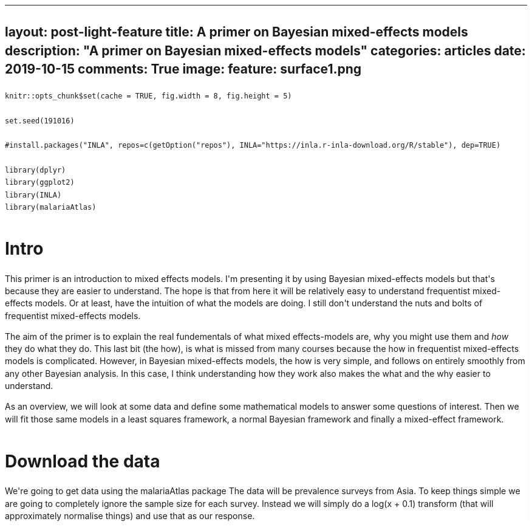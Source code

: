 
---
layout: post-light-feature
title: A primer on Bayesian mixed-effects models
description: "A primer on Bayesian mixed-effects models"
categories: articles
date: 2019-10-15
comments: True
image:
  feature: surface1.png
---

    knitr::opts_chunk$set(cache = TRUE, fig.width = 8, fig.height = 5)

    set.seed(191016)

    #install.packages("INLA", repos=c(getOption("repos"), INLA="https://inla.r-inla-download.org/R/stable"), dep=TRUE)

    library(dplyr)
    library(ggplot2)
    library(INLA)
    library(malariaAtlas)

Intro
=====

This primer is an introduction to mixed effects models. I'm presenting
it by using Bayesian mixed-effects models but that's because they are
easier to understand. The hope is that from here it will be relatively
easy to understand frequentist mixed-effects models. Or at least, have
the intuition of what the models are doing. I still don't understand the
nuts and bolts of frequentist mixed-effects models.

The aim of the primer is to explain the real fundementals of what mixed
effects-models are, why you might use them and *how* they do what they
do. This last bit (the how), is what is missed from many courses because
the how in frequentist mixed-effects models is complicated. However, in
Bayesian mixed-effects models, the how is very simple, and follows on
entirely smoothly from any other Bayesian analysis. In this case, I
think understanding how they work also makes the what and the why easier
to understand.

As an overview, we will look at some data and define some mathematical
models to answer some questions of interest. Then we will fit those same
models in a least squares framework, a normal Bayesian framework and
finally a mixed-effect framework.

Download the data
=================

We're going to get data using the malariaAtlas package The data will be
prevalence surveys from Asia. To keep things simple we are going to
completely ignore the sample size for each survey. Instead we will
simply do a log(x + 0.1) transform (that will approximately normalise
things) and use that as our response.
